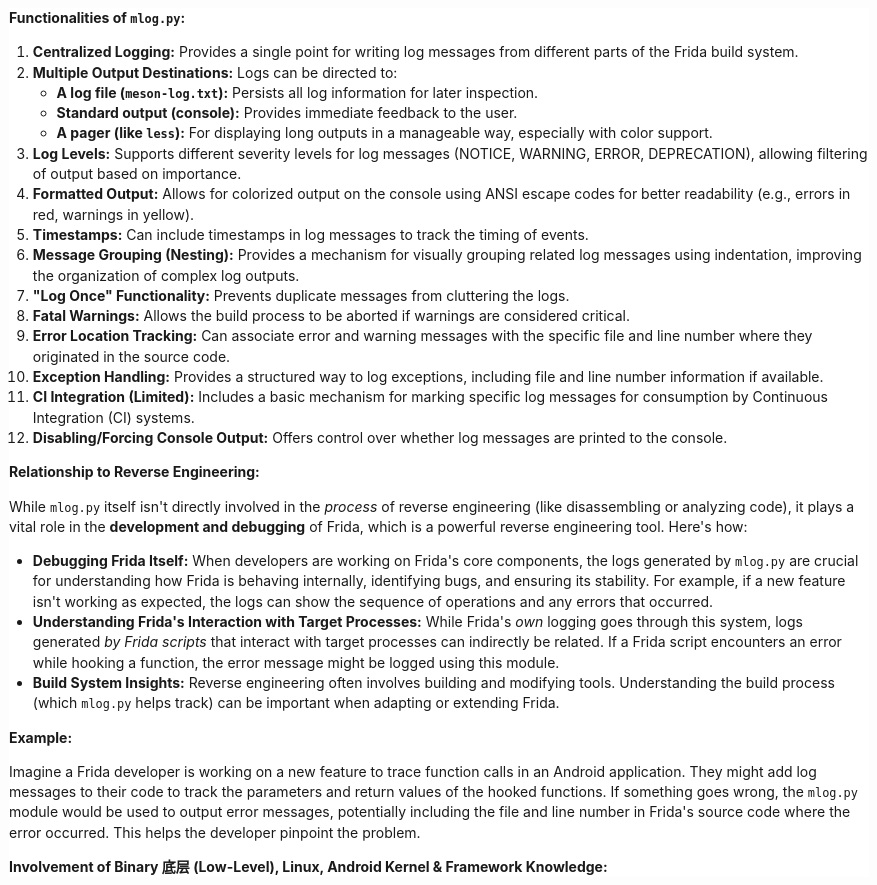 **Functionalities of `mlog.py`:**

1. **Centralized Logging:** Provides a single point for writing log messages from different parts of the Frida build system.
2. **Multiple Output Destinations:**  Logs can be directed to:
    * **A log file (`meson-log.txt`):**  Persists all log information for later inspection.
    * **Standard output (console):**  Provides immediate feedback to the user.
    * **A pager (like `less`):**  For displaying long outputs in a manageable way, especially with color support.
3. **Log Levels:**  Supports different severity levels for log messages (NOTICE, WARNING, ERROR, DEPRECATION), allowing filtering of output based on importance.
4. **Formatted Output:**  Allows for colorized output on the console using ANSI escape codes for better readability (e.g., errors in red, warnings in yellow).
5. **Timestamps:** Can include timestamps in log messages to track the timing of events.
6. **Message Grouping (Nesting):**  Provides a mechanism for visually grouping related log messages using indentation, improving the organization of complex log outputs.
7. **"Log Once" Functionality:** Prevents duplicate messages from cluttering the logs.
8. **Fatal Warnings:**  Allows the build process to be aborted if warnings are considered critical.
9. **Error Location Tracking:** Can associate error and warning messages with the specific file and line number where they originated in the source code.
10. **Exception Handling:** Provides a structured way to log exceptions, including file and line number information if available.
11. **CI Integration (Limited):**  Includes a basic mechanism for marking specific log messages for consumption by Continuous Integration (CI) systems.
12. **Disabling/Forcing Console Output:**  Offers control over whether log messages are printed to the console.

**Relationship to Reverse Engineering:**

While `mlog.py` itself isn't directly involved in the *process* of reverse engineering (like disassembling or analyzing code), it plays a vital role in the **development and debugging** of Frida, which is a powerful reverse engineering tool. Here's how:

* **Debugging Frida Itself:** When developers are working on Frida's core components, the logs generated by `mlog.py` are crucial for understanding how Frida is behaving internally, identifying bugs, and ensuring its stability. For example, if a new feature isn't working as expected, the logs can show the sequence of operations and any errors that occurred.
* **Understanding Frida's Interaction with Target Processes:**  While Frida's *own* logging goes through this system, logs generated *by Frida scripts* that interact with target processes can indirectly be related. If a Frida script encounters an error while hooking a function, the error message might be logged using this module.
* **Build System Insights:**  Reverse engineering often involves building and modifying tools. Understanding the build process (which `mlog.py` helps track) can be important when adapting or extending Frida.

**Example:**

Imagine a Frida developer is working on a new feature to trace function calls in an Android application. They might add log messages to their code to track the parameters and return values of the hooked functions. If something goes wrong, the `mlog.py` module would be used to output error messages, potentially including the file and line number in Frida's source code where the error occurred. This helps the developer pinpoint the problem.

**Involvement of Binary 底层 (Low-Level), Linux, Android Kernel & Framework Knowledge:**
